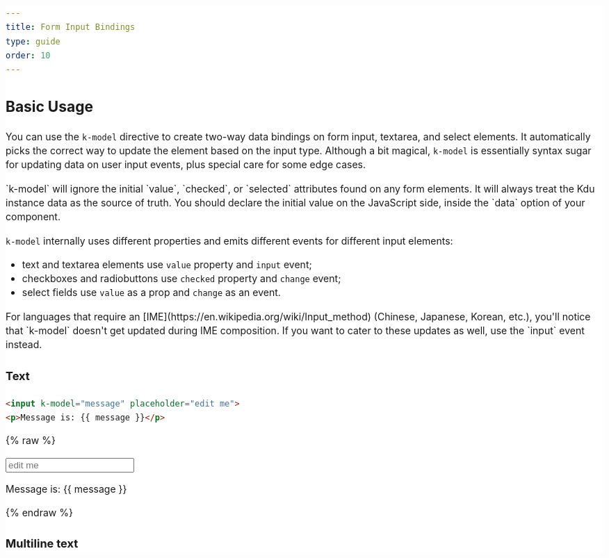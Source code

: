 ```yaml
---
title: Form Input Bindings
type: guide
order: 10
---
```


## Basic Usage

You can use the `k-model` directive to create two-way data bindings on form input, textarea, and select elements. It automatically picks the correct way to update the element based on the input type. Although a bit magical, `k-model` is essentially syntax sugar for updating data on user input events, plus special care for some edge cases.

<p class="tip">`k-model` will ignore the initial `value`, `checked`, or `selected` attributes found on any form elements. It will always treat the Kdu instance data as the source of truth. You should declare the initial value on the JavaScript side, inside the `data` option of your component.</p>

`k-model` internally uses different properties and emits different events for different input elements:
- text and textarea elements use `value` property and `input` event;
- checkboxes and radiobuttons use `checked` property and `change` event;
- select fields use `value` as a prop and `change` as an event.

<p class="tip" id="kmodel-ime-tip">For languages that require an [IME](https://en.wikipedia.org/wiki/Input_method) (Chinese, Japanese, Korean, etc.), you'll notice that `k-model` doesn't get updated during IME composition. If you want to cater to these updates as well, use the `input` event instead.</p>

### Text

``` html
<input k-model="message" placeholder="edit me">
<p>Message is: {{ message }}</p>
```

{% raw %}
<div id="example-1" class="demo">
  <input k-model="message" placeholder="edit me">
  <p>Message is: {{ message }}</p>
</div>
<script>
new Kdu({
  el: '#example-1',
  data: {
    message: ''
  }
})
</script>
{% endraw %}

### Multiline text
